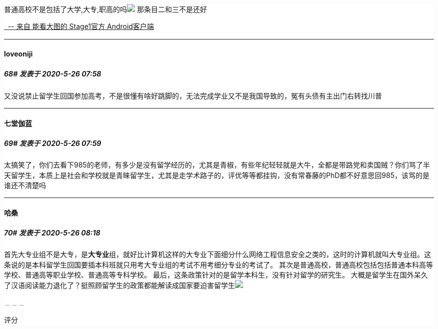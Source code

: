 


普通高校不是包括了大学,大专,职高的吗<img src="https://static.saraba1st.com/image/smiley/face2017/068.png" referrerpolicy="no-referrer">
那条目二和三不是还好

[  -- 来自 能看大图的 Stage1官方 Android客户端](https://www.coolapk.com/apk/140634)







*****

####  loveoniji  
##### 68#       发表于 2020-5-26 07:58




又没说禁止留学生回国参加高考，不是很懂有啥好跳脚的，无法完成学业又不是我国导致的，冤有头债有主出门右转找川普







*****

####  七堂伽蓝  
##### 69#       发表于 2020-5-26 07:59




太搞笑了，你们去看下985的老师，有多少是没有留学经历的，尤其是青椒，有些年纪轻轻就是大牛，全都是带路党和卖国贼？你们骂了半天留学生，本质上是社会和学校就是青睐留学生，尤其是走学术路子的，评优等等都挂钩，没有常春藤的PhD都不好意思回985，该骂的是谁还不清楚吗







*****

####  哈桑  
##### 70#       发表于 2020-5-26 08:18




首先大专业组不是大专，是<strong>大专业</strong>组，就好比计算机这样的大专业下面细分什么网络工程信息安全之类的，这时的计算机就叫大专业组。这条说的是本科留学生回国要插本科班就只用考大专业组的考试不用考细分专业的考试了。
其次是普通高校，普通高校包括包括普通本科高等学校、普通高等职业学校、普通高等专科学校。
最后，这条政策针对的是留学本科生，没有针对留学的研究生。
大概是留学生在国外呆久了汉语阅读能力退化了？挺照顾留学生的政策都能解读成国家要迫害留学生<img src="https://static.saraba1st.com/image/smiley/face2017/053.png" referrerpolicy="no-referrer">



﹍﹍﹍

评分
